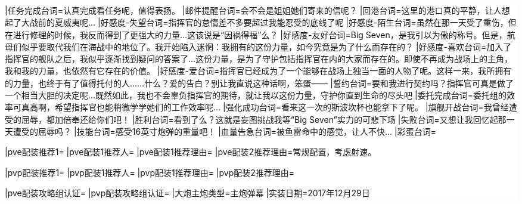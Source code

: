 |任务完成台词=认真完成看任务呢，值得表扬。
|邮件提醒台词=会不会是姐姐她们寄来的信呢？
|回港台词=这里的港口真的平静，让人想起了大战前的夏威夷呢…
|好感度-失望台词=指挥官的怠惰差不多要超过我能忍受的底线了呢
|好感度-陌生台词=虽然在那一天受了重伤，但在进行修理的时候，我反而得到了更强大的力量…这该说是“因祸得福”么？
|好感度-友好台词=Big Seven，是我引以为傲的称号。但是，航母们似乎要取代我们在海战中的地位了。我开始陷入迷惘：我拥有的这份力量，如今究竟是为了什么而存在的？
|好感度-喜欢台词=加入了指挥官的舰队之后，我似乎逐渐找到疑问的答案了…这份力量，是为了守护包括指挥官在内的大家而存在的。即使不再成为战场上的主角，我和我的力量，也依然有它存在的价值。
|好感度-爱台词=指挥官已经成为了一个能够在战场上独当一面的人物了呢。这样一来，我所拥有的力量，也终于有了值得托付的人……什么？爱的告白？别让我直说这种话啊，笨蛋——
|誓约台词=要和我进行契约吗？指挥官可真是做了一个相当大胆的决定呢…既然如此，我也不会辜负指挥官的期待，就让我以这份力量，守护你直到生命的尽头吧
|委托完成台词=委托组的效率可真高啊，希望指挥官也能稍微学学她们的工作效率呢…
|强化成功台词=看来这一次的斯波坎杯也能拿下了呢。
|旗舰开战台词=我曾经遭受的屈辱，都加倍奉还给你们吧！
|胜利台词=看到了么？这就是妄图挑战我等“Big Seven”实力的可悲下场
|失败台词=又想让我回忆起那一天遭受的屈辱吗？
|技能台词=感受16英寸炮弹的重量吧！
|血量告急台词=被鱼雷命中的感觉，让人不快…
|彩蛋台词=

|pve配装推荐1=
|pve配装1推荐人=
|pve配装1推荐理由=
|pve配装2推荐理由=常规配置，考虑射速。

|pvp配装推荐1=
|pvp配装1推荐人=
|pvp配装1推荐理由=
|pvp配装2推荐理由=

|pve配装攻略组认证=
|pvp配装攻略组认证=
|大炮主炮类型=主炮弹幕
|实装日期=2017年12月29日
